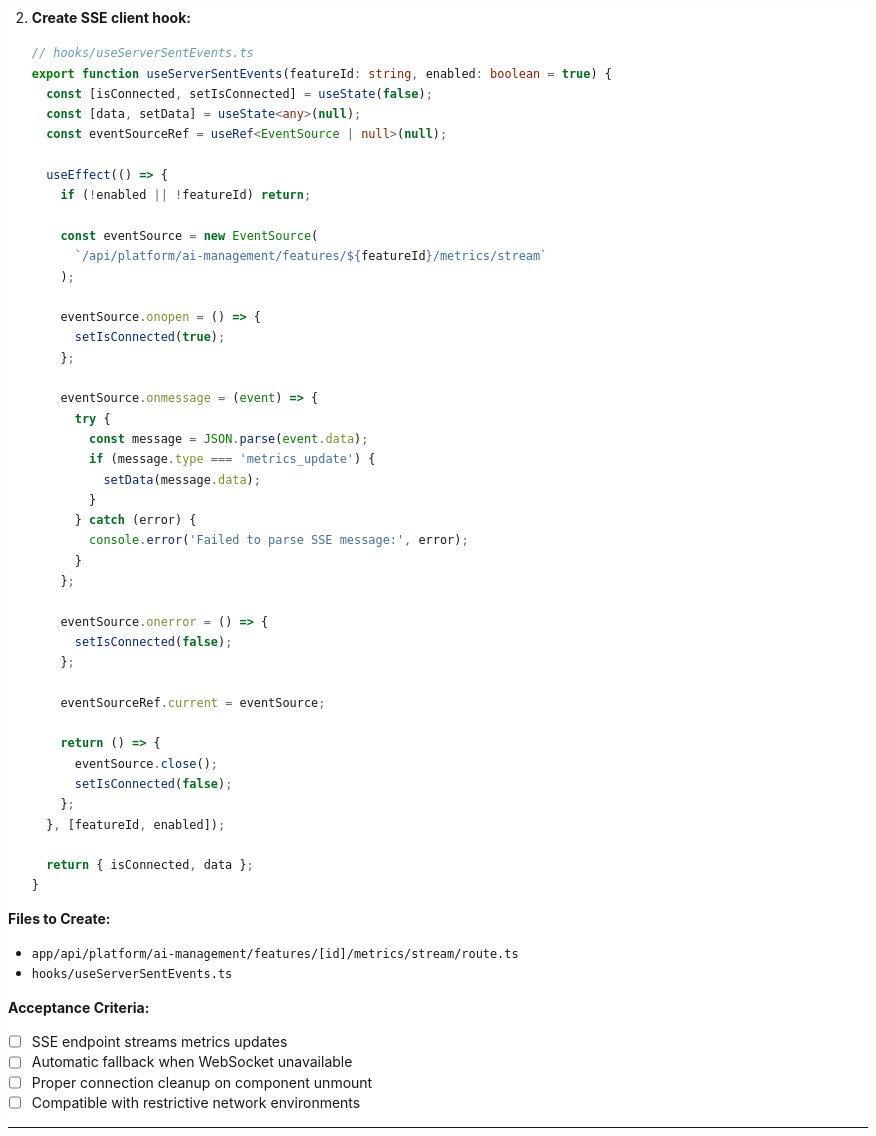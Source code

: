 2. **Create SSE client hook:**
   ```typescript
   // hooks/useServerSentEvents.ts
   export function useServerSentEvents(featureId: string, enabled: boolean = true) {
     const [isConnected, setIsConnected] = useState(false);
     const [data, setData] = useState<any>(null);
     const eventSourceRef = useRef<EventSource | null>(null);
     
     useEffect(() => {
       if (!enabled || !featureId) return;
       
       const eventSource = new EventSource(
         `/api/platform/ai-management/features/${featureId}/metrics/stream`
       );
       
       eventSource.onopen = () => {
         setIsConnected(true);
       };
       
       eventSource.onmessage = (event) => {
         try {
           const message = JSON.parse(event.data);
           if (message.type === 'metrics_update') {
             setData(message.data);
           }
         } catch (error) {
           console.error('Failed to parse SSE message:', error);
         }
       };
       
       eventSource.onerror = () => {
         setIsConnected(false);
       };
       
       eventSourceRef.current = eventSource;
       
       return () => {
         eventSource.close();
         setIsConnected(false);
       };
     }, [featureId, enabled]);
     
     return { isConnected, data };
   }
   ```

**Files to Create:**
- `app/api/platform/ai-management/features/[id]/metrics/stream/route.ts`
- `hooks/useServerSentEvents.ts`

**Acceptance Criteria:**
- [ ] SSE endpoint streams metrics updates
- [ ] Automatic fallback when WebSocket unavailable
- [ ] Proper connection cleanup on component unmount
- [ ] Compatible with restrictive network environments

---